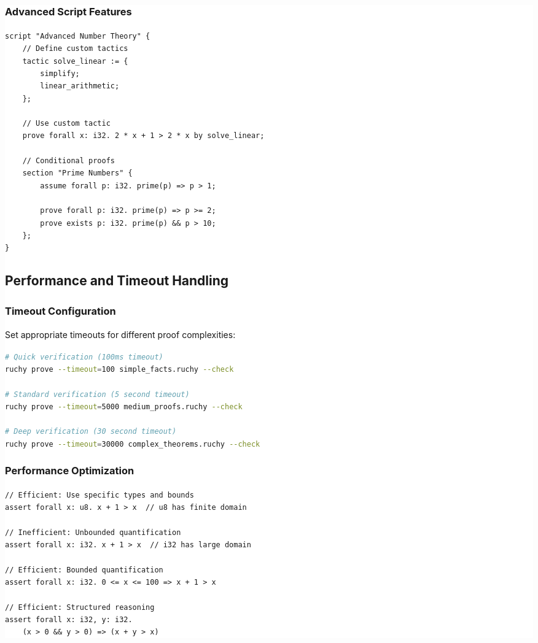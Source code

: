 ### Advanced Script Features

```ruchy
script "Advanced Number Theory" {
    // Define custom tactics
    tactic solve_linear := {
        simplify;
        linear_arithmetic;
    };
    
    // Use custom tactic
    prove forall x: i32. 2 * x + 1 > 2 * x by solve_linear;
    
    // Conditional proofs
    section "Prime Numbers" {
        assume forall p: i32. prime(p) => p > 1;
        
        prove forall p: i32. prime(p) => p >= 2;
        prove exists p: i32. prime(p) && p > 10;
    };
}
```

## Performance and Timeout Handling

### Timeout Configuration

Set appropriate timeouts for different proof complexities:

```bash
# Quick verification (100ms timeout)
ruchy prove --timeout=100 simple_facts.ruchy --check

# Standard verification (5 second timeout)  
ruchy prove --timeout=5000 medium_proofs.ruchy --check

# Deep verification (30 second timeout)
ruchy prove --timeout=30000 complex_theorems.ruchy --check
```

### Performance Optimization

```ruchy
// Efficient: Use specific types and bounds
assert forall x: u8. x + 1 > x  // u8 has finite domain

// Inefficient: Unbounded quantification
assert forall x: i32. x + 1 > x  // i32 has large domain

// Efficient: Bounded quantification
assert forall x: i32. 0 <= x <= 100 => x + 1 > x

// Efficient: Structured reasoning
assert forall x: i32, y: i32. 
    (x > 0 && y > 0) => (x + y > x)
```

